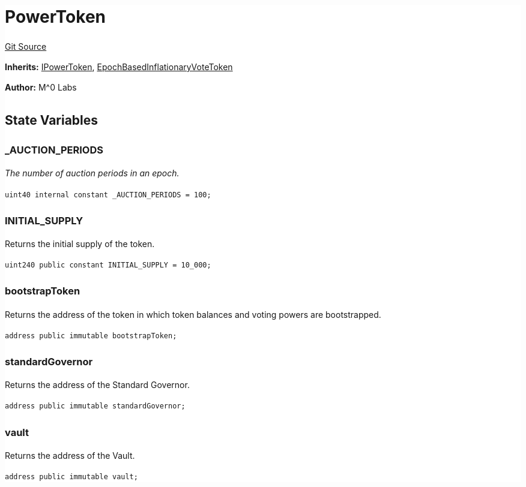 # PowerToken
[Git Source](https://github.com/MZero-Labs/ttg/blob/0d2761f8db14b390e923f59bdae9799fbf9adf2c/src/PowerToken.sol)

**Inherits:**
[IPowerToken](/src/interfaces/IPowerToken.sol/interface.IPowerToken.md), [EpochBasedInflationaryVoteToken](/src/abstract/EpochBasedInflationaryVoteToken.sol/abstract.EpochBasedInflationaryVoteToken.md)

**Author:**
M^0 Labs


## State Variables
### _AUCTION_PERIODS
*The number of auction periods in an epoch.*


```solidity
uint40 internal constant _AUCTION_PERIODS = 100;
```


### INITIAL_SUPPLY
Returns the initial supply of the token.


```solidity
uint240 public constant INITIAL_SUPPLY = 10_000;
```


### bootstrapToken
Returns the address of the token in which token balances and voting powers are bootstrapped.


```solidity
address public immutable bootstrapToken;
```


### standardGovernor
Returns the address of the Standard Governor.


```solidity
address public immutable standardGovernor;
```


### vault
Returns the address of the Vault.


```solidity
address public immutable vault;
```
